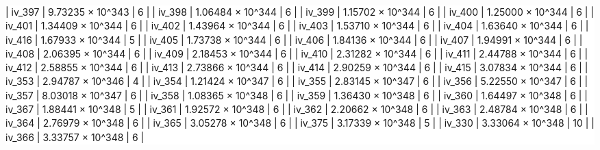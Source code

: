 | iv_397 | 9.73235 × 10^343 | 6 |
| iv_398 | 1.06484 × 10^344 | 6 |
| iv_399 | 1.15702 × 10^344 | 6 |
| iv_400 | 1.25000 × 10^344 | 6 |
| iv_401 | 1.34409 × 10^344 | 6 |
| iv_402 | 1.43964 × 10^344 | 6 |
| iv_403 | 1.53710 × 10^344 | 6 |
| iv_404 | 1.63640 × 10^344 | 6 |
| iv_416 | 1.67933 × 10^344 | 5 |
| iv_405 | 1.73738 × 10^344 | 6 |
| iv_406 | 1.84136 × 10^344 | 6 |
| iv_407 | 1.94991 × 10^344 | 6 |
| iv_408 | 2.06395 × 10^344 | 6 |
| iv_409 | 2.18453 × 10^344 | 6 |
| iv_410 | 2.31282 × 10^344 | 6 |
| iv_411 | 2.44788 × 10^344 | 6 |
| iv_412 | 2.58855 × 10^344 | 6 |
| iv_413 | 2.73866 × 10^344 | 6 |
| iv_414 | 2.90259 × 10^344 | 6 |
| iv_415 | 3.07834 × 10^344 | 6 |
| iv_353 | 2.94787 × 10^346 | 4 |
| iv_354 | 1.21424 × 10^347 | 6 |
| iv_355 | 2.83145 × 10^347 | 6 |
| iv_356 | 5.22550 × 10^347 | 6 |
| iv_357 | 8.03018 × 10^347 | 6 |
| iv_358 | 1.08365 × 10^348 | 6 |
| iv_359 | 1.36430 × 10^348 | 6 |
| iv_360 | 1.64497 × 10^348 | 6 |
| iv_367 | 1.88441 × 10^348 | 5 |
| iv_361 | 1.92572 × 10^348 | 6 |
| iv_362 | 2.20662 × 10^348 | 6 |
| iv_363 | 2.48784 × 10^348 | 6 |
| iv_364 | 2.76979 × 10^348 | 6 |
| iv_365 | 3.05278 × 10^348 | 6 |
| iv_375 | 3.17339 × 10^348 | 5 |
| iv_330 | 3.33064 × 10^348 | 10 |
| iv_366 | 3.33757 × 10^348 | 6 |